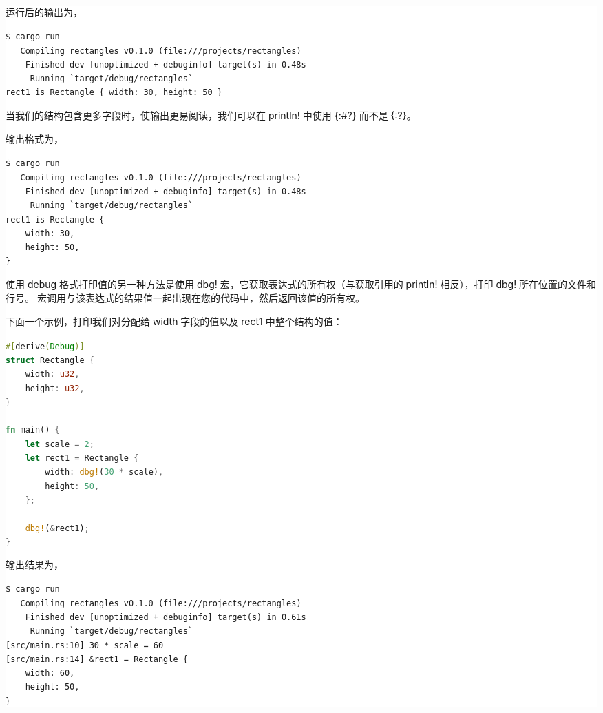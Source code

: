 运行后的输出为，

```
$ cargo run
   Compiling rectangles v0.1.0 (file:///projects/rectangles)
    Finished dev [unoptimized + debuginfo] target(s) in 0.48s
     Running `target/debug/rectangles`
rect1 is Rectangle { width: 30, height: 50 }
```

当我们的结构包含更多字段时，使输出更易阅读，我们可以在 println! 中使用 {:#?} 而不是 {:?}。

输出格式为，

```shell
$ cargo run
   Compiling rectangles v0.1.0 (file:///projects/rectangles)
    Finished dev [unoptimized + debuginfo] target(s) in 0.48s
     Running `target/debug/rectangles`
rect1 is Rectangle {
    width: 30,
    height: 50,
}
```

使用 debug 格式打印值的另一种方法是使用 dbg! 宏，它获取表达式的所有权（与获取引用的 println! 相反），打印 dbg! 所在位置的文件和行号。 宏调用与该表达式的结果值一起出现在您的代码中，然后返回该值的所有权。

下面一个示例，打印我们对分配给 width 字段的值以及 rect1 中整个结构的值：

```rust
#[derive(Debug)]
struct Rectangle {
    width: u32,
    height: u32,
}

fn main() {
    let scale = 2;
    let rect1 = Rectangle {
        width: dbg!(30 * scale),
        height: 50,
    };

    dbg!(&rect1);
}
```

输出结果为，

```shell
$ cargo run
   Compiling rectangles v0.1.0 (file:///projects/rectangles)
    Finished dev [unoptimized + debuginfo] target(s) in 0.61s
     Running `target/debug/rectangles`
[src/main.rs:10] 30 * scale = 60
[src/main.rs:14] &rect1 = Rectangle {
    width: 60,
    height: 50,
}
```

